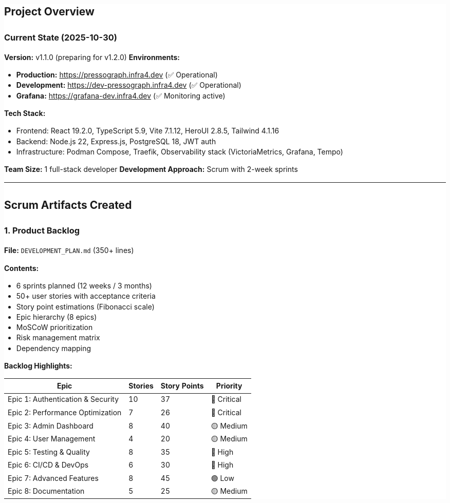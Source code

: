 
## Project Overview

### Current State (2025-10-30)

**Version:** v1.1.0 (preparing for v1.2.0)
**Environments:**
- **Production:** https://pressograph.infra4.dev (✅ Operational)
- **Development:** https://dev-pressograph.infra4.dev (✅ Operational)
- **Grafana:** https://grafana-dev.infra4.dev (✅ Monitoring active)

**Tech Stack:**
- Frontend: React 19.2.0, TypeScript 5.9, Vite 7.1.12, HeroUI 2.8.5, Tailwind 4.1.16
- Backend: Node.js 22, Express.js, PostgreSQL 18, JWT auth
- Infrastructure: Podman Compose, Traefik, Observability stack (VictoriaMetrics, Grafana, Tempo)

**Team Size:** 1 full-stack developer
**Development Approach:** Scrum with 2-week sprints

---

## Scrum Artifacts Created

### 1. Product Backlog

**File:** `DEVELOPMENT_PLAN.md` (350+ lines)

**Contents:**
- 6 sprints planned (12 weeks / 3 months)
- 50+ user stories with acceptance criteria
- Story point estimations (Fibonacci scale)
- Epic hierarchy (8 epics)
- MoSCoW prioritization
- Risk management matrix
- Dependency mapping

**Backlog Highlights:**

| Epic | Stories | Story Points | Priority |
|------|---------|--------------|----------|
| Epic 1: Authentication & Security | 10 | 37 | 🔴 Critical |
| Epic 2: Performance Optimization | 7 | 26 | 🔴 Critical |
| Epic 3: Admin Dashboard | 8 | 40 | 🟡 Medium |
| Epic 4: User Management | 4 | 20 | 🟡 Medium |
| Epic 5: Testing & Quality | 8 | 35 | 🔴 High |
| Epic 6: CI/CD & DevOps | 6 | 30 | 🔴 High |
| Epic 7: Advanced Features | 8 | 45 | 🟢 Low |
| Epic 8: Documentation | 5 | 25 | 🟡 Medium |
